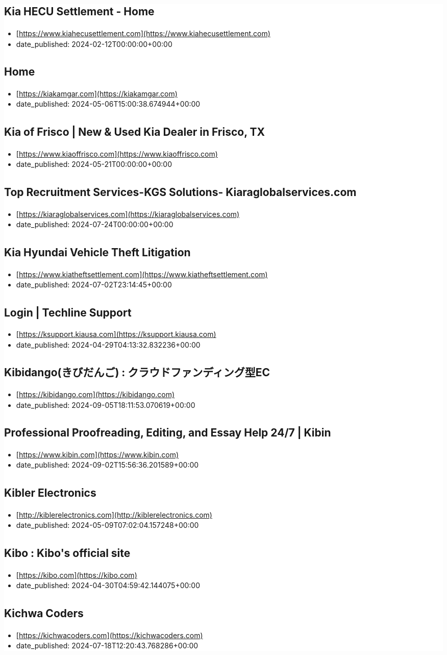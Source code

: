  ## Kia HECU Settlement - Home
 - [https://www.kiahecusettlement.com](https://www.kiahecusettlement.com)
 - date_published: 2024-02-12T00:00:00+00:00

 ## Home
 - [https://kiakamgar.com](https://kiakamgar.com)
 - date_published: 2024-05-06T15:00:38.674944+00:00

 ## Kia of Frisco | New & Used Kia Dealer in Frisco, TX
 - [https://www.kiaoffrisco.com](https://www.kiaoffrisco.com)
 - date_published: 2024-05-21T00:00:00+00:00

 ## Top Recruitment Services-KGS Solutions- Kiaraglobalservices.com
 - [https://kiaraglobalservices.com](https://kiaraglobalservices.com)
 - date_published: 2024-07-24T00:00:00+00:00

 ## Kia Hyundai Vehicle Theft Litigation
 - [https://www.kiatheftsettlement.com](https://www.kiatheftsettlement.com)
 - date_published: 2024-07-02T23:14:45+00:00

 ## Login | Techline Support
 - [https://ksupport.kiausa.com](https://ksupport.kiausa.com)
 - date_published: 2024-04-29T04:13:32.832236+00:00

 ## Kibidango(きびだんご) : クラウドファンディング型EC
 - [https://kibidango.com](https://kibidango.com)
 - date_published: 2024-09-05T18:11:53.070619+00:00

 ## Professional Proofreading, Editing, and Essay Help 24/7 | Kibin
 - [https://www.kibin.com](https://www.kibin.com)
 - date_published: 2024-09-02T15:56:36.201589+00:00

 ## Kibler Electronics
 - [http://kiblerelectronics.com](http://kiblerelectronics.com)
 - date_published: 2024-05-09T07:02:04.157248+00:00

 ## Kibo : Kibo's official site
 - [https://kibo.com](https://kibo.com)
 - date_published: 2024-04-30T04:59:42.144075+00:00

 ## Kichwa Coders
 - [https://kichwacoders.com](https://kichwacoders.com)
 - date_published: 2024-07-18T12:20:43.768286+00:00

